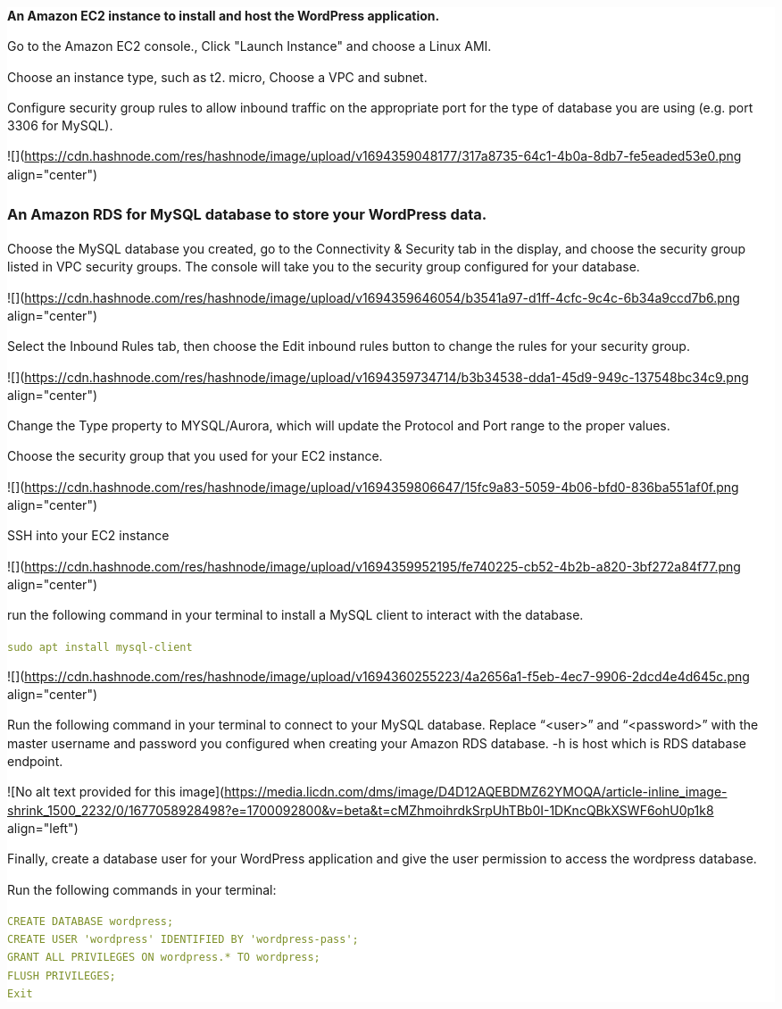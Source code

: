 **An Amazon EC2 instance to install and host the WordPress application.**

Go to the Amazon EC2 console., Click "Launch Instance" and choose a Linux AMI.

Choose an instance type, such as t2. micro, Choose a VPC and subnet.

Configure security group rules to allow inbound traffic on the appropriate port for the type of database you are using (e.g. port 3306 for MySQL).

![](https://cdn.hashnode.com/res/hashnode/image/upload/v1694359048177/317a8735-64c1-4b0a-8db7-fe5eaded53e0.png align="center")

### **An Amazon RDS for MySQL database to store your WordPress data.**

Choose the MySQL database you created, go to the Connectivity & Security tab in the display, and choose the security group listed in VPC security groups. The console will take you to the security group configured for your database.

![](https://cdn.hashnode.com/res/hashnode/image/upload/v1694359646054/b3541a97-d1ff-4cfc-9c4c-6b34a9ccd7b6.png align="center")

Select the Inbound Rules tab, then choose the Edit inbound rules button to change the rules for your security group.

![](https://cdn.hashnode.com/res/hashnode/image/upload/v1694359734714/b3b34538-dda1-45d9-949c-137548bc34c9.png align="center")

Change the Type property to MYSQL/Aurora, which will update the Protocol and Port range to the proper values.

Choose the security group that you used for your EC2 instance.

![](https://cdn.hashnode.com/res/hashnode/image/upload/v1694359806647/15fc9a83-5059-4b06-bfd0-836ba551af0f.png align="center")

SSH into your EC2 instance

![](https://cdn.hashnode.com/res/hashnode/image/upload/v1694359952195/fe740225-cb52-4b2b-a820-3bf272a84f77.png align="center")

run the following command in your terminal to install a MySQL client to interact with the database.

```yaml
sudo apt install mysql-client
```

![](https://cdn.hashnode.com/res/hashnode/image/upload/v1694360255223/4a2656a1-f5eb-4ec7-9906-2dcd4e4d645c.png align="center")

Run the following command in your terminal to connect to your MySQL database. Replace “&lt;user&gt;” and “&lt;password&gt;” with the master username and password you configured when creating your Amazon RDS database. -h is host which is RDS database endpoint.

![No alt text provided for this image](https://media.licdn.com/dms/image/D4D12AQEBDMZ62YMOQA/article-inline_image-shrink_1500_2232/0/1677058928498?e=1700092800&v=beta&t=cMZhmoihrdkSrpUhTBb0I-1DKncQBkXSWF6ohU0p1k8 align="left")

Finally, create a database user for your WordPress application and give the user permission to access the wordpress database.

Run the following commands in your terminal:

```yaml
CREATE DATABASE wordpress;
CREATE USER 'wordpress' IDENTIFIED BY 'wordpress-pass';
GRANT ALL PRIVILEGES ON wordpress.* TO wordpress;
FLUSH PRIVILEGES;
Exit
```
